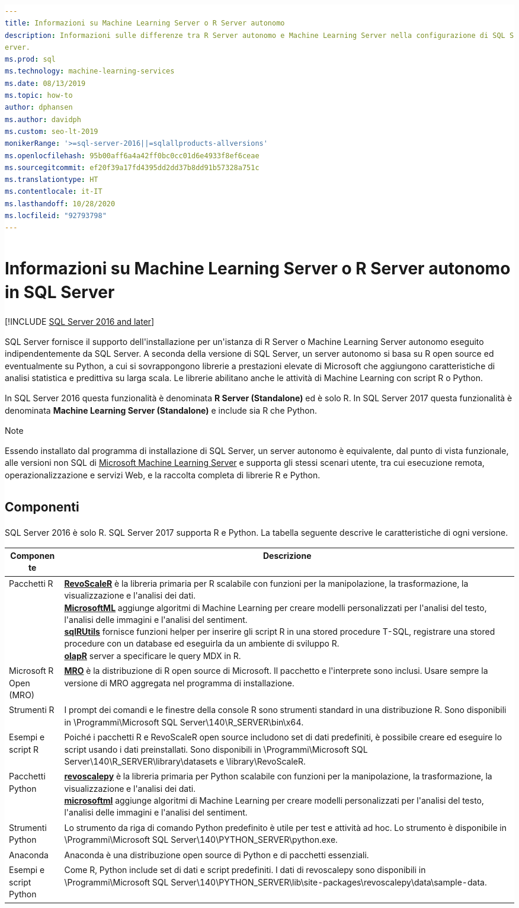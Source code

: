 ```yaml
---
title: Informazioni su Machine Learning Server o R Server autonomo
description: Informazioni sulle differenze tra R Server autonomo e Machine Learning Server nella configurazione di SQL Server.
ms.prod: sql
ms.technology: machine-learning-services
ms.date: 08/13/2019
ms.topic: how-to
author: dphansen
ms.author: davidph
ms.custom: seo-lt-2019
monikerRange: '>=sql-server-2016||=sqlallproducts-allversions'
ms.openlocfilehash: 95b00aff6a4a42ff0bc0cc01d6e4933f8ef6ceae
ms.sourcegitcommit: ef20f39a17fd4395dd2dd37b8dd91b57328a751c
ms.translationtype: HT
ms.contentlocale: it-IT
ms.lasthandoff: 10/28/2020
ms.locfileid: "92793798"
---
```

# <a name="what-are-standalone-machine-learning-server-or-r-server-in-sql-server"></a>Informazioni su Machine Learning Server o R Server autonomo in SQL Server
[!INCLUDE [SQL Server 2016 and later](../../includes/applies-to-version/sqlserver2016.md)]

SQL Server fornisce il supporto dell'installazione per un'istanza di R Server o Machine Learning Server autonomo eseguito indipendentemente da SQL Server. A seconda della versione di SQL Server, un server autonomo si basa su R open source ed eventualmente su Python, a cui si sovrappongono librerie a prestazioni elevate di Microsoft che aggiungono caratteristiche di analisi statistica e predittiva su larga scala. Le librerie abilitano anche le attività di Machine Learning con script R o Python. 

In SQL Server 2016 questa funzionalità è denominata **R Server (Standalone)** ed è solo R. In SQL Server 2017 questa funzionalità è denominata **Machine Learning Server (Standalone)** e include sia R che Python.  

> [!Note]
> Essendo installato dal programma di installazione di SQL Server, un server autonomo è equivalente, dal punto di vista funzionale, alle versioni non SQL di [Microsoft Machine Learning Server](/machine-learning-server/what-is-machine-learning-server) e supporta gli stessi scenari utente, tra cui esecuzione remota, operazionalizzazione e servizi Web, e la raccolta completa di librerie R e Python.

## <a name="components"></a>Componenti

SQL Server 2016 è solo R. SQL Server 2017 supporta R e Python. La tabella seguente descrive le caratteristiche di ogni versione.

| Componente | Descrizione |
|-----------|-------------|
| Pacchetti R | [**RevoScaleR**](ref-r-revoscaler.md) è la libreria primaria per R scalabile con funzioni per la manipolazione, la trasformazione, la visualizzazione e l'analisi dei dati.  <br/>[**MicrosoftML**](ref-r-microsoftml.md) aggiunge algoritmi di Machine Learning per creare modelli personalizzati per l'analisi del testo, l'analisi delle immagini e l'analisi del sentiment. <br/>[**sqlRUtils**](ref-r-sqlrutils.md) fornisce funzioni helper per inserire gli script R in una stored procedure T-SQL, registrare una stored procedure con un database ed eseguirla da un ambiente di sviluppo R.<br/>[**olapR**](ref-r-olapr.md) server a specificare le query MDX in R.|
| Microsoft R Open (MRO) | [**MRO**](https://mran.microsoft.com/open) è la distribuzione di R open source di Microsoft. Il pacchetto e l'interprete sono inclusi. Usare sempre la versione di MRO aggregata nel programma di installazione. |
| Strumenti R | I prompt dei comandi e le finestre della console R sono strumenti standard in una distribuzione R. Sono disponibili in \Programmi\Microsoft SQL Server\140\R_SERVER\bin\x64. |
| Esempi e script R |  Poiché i pacchetti R e RevoScaleR open source includono set di dati predefiniti, è possibile creare ed eseguire lo script usando i dati preinstallati. Sono disponibili in \Programmi\Microsoft SQL Server\140\R_SERVER\library\datasets e \library\RevoScaleR. |
| Pacchetti Python | [**revoscalepy**](../python/ref-py-revoscalepy.md) è la libreria primaria per Python scalabile con funzioni per la manipolazione, la trasformazione, la visualizzazione e l'analisi dei dati. <br/>[**microsoftml**](../python/ref-py-microsoftml.md) aggiunge algoritmi di Machine Learning per creare modelli personalizzati per l'analisi del testo, l'analisi delle immagini e l'analisi del sentiment.  |
| Strumenti Python | Lo strumento da riga di comando Python predefinito è utile per test e attività ad hoc. Lo strumento è disponibile in \Programmi\Microsoft SQL Server\140\PYTHON_SERVER\python.exe. |
| Anaconda | Anaconda è una distribuzione open source di Python e di pacchetti essenziali. |
| Esempi e script Python | Come R, Python include set di dati e script predefiniti. I dati di revoscalepy sono disponibili in \Programmi\Microsoft SQL Server\140\PYTHON_SERVER\lib\site-packages\revoscalepy\data\sample-data. |